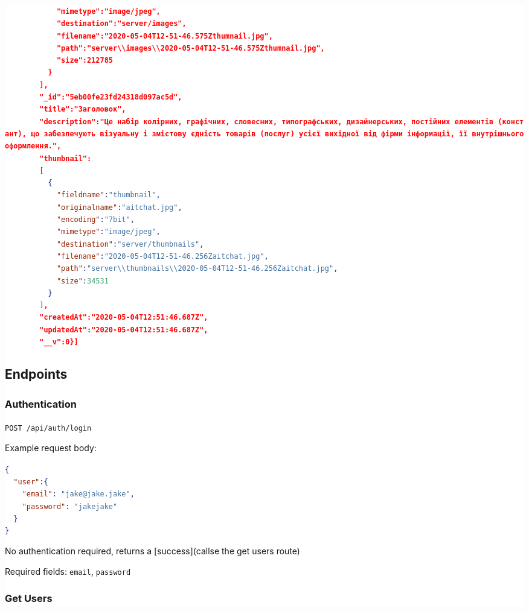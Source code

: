 ```JSON
            "mimetype":"image/jpeg",
            "destination":"server/images",
            "filename":"2020-05-04T12-51-46.575Zthumnail.jpg",
            "path":"server\\images\\2020-05-04T12-51-46.575Zthumnail.jpg",
            "size":212785
          }
        ],
        "_id":"5eb00fe23fd24318d097ac5d",
        "title":"Заголовок",
        "description":"Це набір колірних, графічних, словесних, типографських, дизайнерських, постійних елементів (констант), що забезпечують візуальну і змістову єдність товарів (послуг) усієї вихідної від фірми інформації, її внутрішнього оформлення.",
        "thumbnail":
        [
          {
            "fieldname":"thumbnail",
            "originalname":"aitchat.jpg",
            "encoding":"7bit",
            "mimetype":"image/jpeg",
            "destination":"server/thumbnails",
            "filename":"2020-05-04T12-51-46.256Zaitchat.jpg",
            "path":"server\\thumbnails\\2020-05-04T12-51-46.256Zaitchat.jpg",
            "size":34531
          }
        ],
        "createdAt":"2020-05-04T12:51:46.687Z",
        "updatedAt":"2020-05-04T12:51:46.687Z",
        "__v":0}]
```

## Endpoints

### Authentication

`POST /api/auth/login`

Example request body:

```JSON
{
  "user":{
    "email": "jake@jake.jake",
    "password": "jakejake"
  }
}
```

No authentication required, returns a [success](callse the get users route)

Required fields: `email`, `password`

### Get Users
